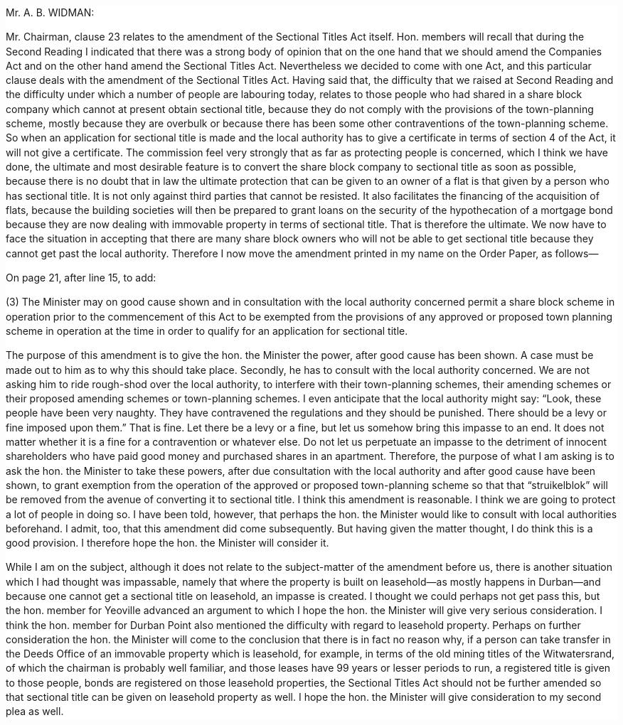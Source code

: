<from>Mr. <person refersTo="hansard_za">A. B. WIDMAN</person>:</from>

<p>Mr. Chairman, clause 23 relates to the amendment of the Sectional Titles Act itself. Hon. members will recall that during the Second Reading I indicated that there was a strong body of opinion that on the one hand that we should amend the Companies Act and on the other hand amend the Sectional Titles Act. Nevertheless we decided to come with one Act, and this particular clause deals with the amendment of the Sectional Titles Act. Having said that, the difficulty that we raised at Second Reading and the difficulty under which a number of people are labouring today, relates to those people who had shared in a share block company which cannot at present obtain sectional title, because they do not comply with the provisions of the town-planning scheme, mostly because they are overbulk or because there has been some other contraventions of the town-planning scheme. So when an application for sectional title is made and the local authority has to give a certificate in terms of section 4 of the Act, it will not give a certificate. The <span class="col_4811-4812" refersTo="page_0762"/>commission feel very strongly that as far as protecting people is concerned, which I think we have done, the ultimate and most desirable feature is to convert the share block company to sectional title as soon as possible, because there is no doubt that in law the ultimate protection that can be given to an owner of a flat is that given by a person who has sectional title. It is not only against third parties that cannot be resisted. It also facilitates the financing of the acquisition of flats, because the building societies will then be prepared to grant loans on the security of the hypothecation of a mortgage bond because they are now dealing with immovable property in terms of sectional title. That is therefore the ultimate. We now have to face the situation in accepting that there are many share block owners who will not be able to get sectional title because they cannot get past the local authority. Therefore I now move the amendment printed in my name on the Order Paper, as follows&#x2014;</p>

<block name="quote">On page 21, after line 15, to add:</block>

<block name="quote">(3) The Minister may on good cause shown and in consultation with the local authority concerned permit a share block scheme in operation prior to the commencement of this Act to be exempted from the provisions of any approved or proposed town planning scheme in operation at the time in order to qualify for an application for sectional title.</block>

<p>The purpose of this amendment is to give the hon. the Minister the power, after good cause has been shown. A case must be made out to him as to why this should take place. Secondly, he has to consult with the local authority concerned. We are not asking him to ride rough-shod over the local authority, to interfere with their town-planning schemes, their amending schemes or their proposed amending schemes or town-planning schemes. I even anticipate that the local authority might say: &#x201C;Look, these people have been very naughty. They have contravened the regulations and they should be punished. There should be a levy or fine imposed upon them.&#x201D; That is fine. Let there be a levy or a fine, but let us somehow bring this impasse to an end. It does not matter whether it is a fine for a contravention or whatever else. Do not let us perpetuate an impasse to the detriment of innocent shareholders who have paid good money and purchased shares in an apartment. Therefore, the purpose of what I am asking is to ask the hon. the Minister to take these powers, after due consultation with the local authority and after good cause have been shown, to grant exemption from the operation of the approved or proposed town-planning scheme so that that &#x201C;struikelblok&#x201D; will be removed from the avenue of converting it to sectional title. I think this amendment is reasonable. I think we are going to protect a lot of people in doing so. I have been told, however, that perhaps the hon. the Minister would like to consult with local authorities beforehand. I admit, too, that this amendment did come subsequently. But having given the matter thought, I do think this is a good provision. I therefore hope the hon. the Minister will consider it.</p>

<p>While I am on the subject, although it does not relate to the subject-matter of the amendment before us, there is another situation which I had thought was impassable, namely that where the property is built on leasehold&#x2014;as mostly happens in Durban&#x2014;and because one cannot get a sectional title on leasehold, an impasse is created. I thought we could perhaps not get pass this, but the hon. member for Yeoville advanced an argument to which I hope the hon. the Minister will give very serious consideration. I think the hon. member for Durban Point also mentioned the difficulty with regard to leasehold property. Perhaps on further consideration the hon. the Minister will come to the conclusion that there is in fact no reason why, if a person can take transfer in the Deeds Office of an immovable property which is leasehold, for example, in terms of the old mining titles of the Witwatersrand, of which the chairman is probably well familiar, and those leases have 99 years or lesser periods to run, a registered title is given to those people, bonds are registered on those leasehold properties, the Sectional Titles Act should not be further amended so that sectional title can be given on leasehold property as well. I hope the hon. the Minister will give consideration to my second plea as well.</p>
